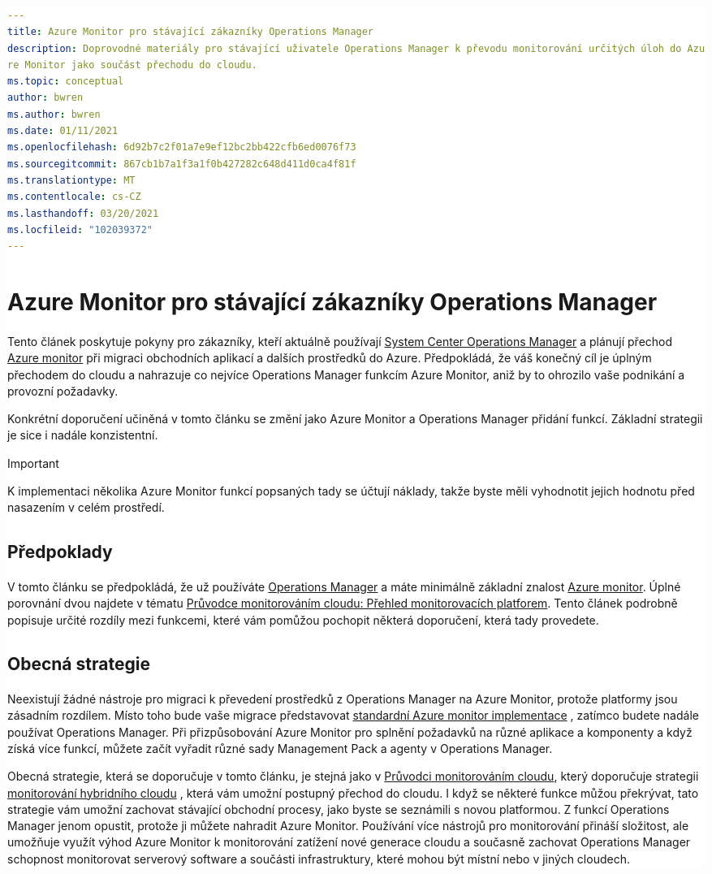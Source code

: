 ```yaml
---
title: Azure Monitor pro stávající zákazníky Operations Manager
description: Doprovodné materiály pro stávající uživatele Operations Manager k převodu monitorování určitých úloh do Azure Monitor jako součást přechodu do cloudu.
ms.topic: conceptual
author: bwren
ms.author: bwren
ms.date: 01/11/2021
ms.openlocfilehash: 6d92b7c2f01a7e9ef12bc2bb422cfb6ed0076f73
ms.sourcegitcommit: 867cb1b7a1f3a1f0b427282c648d411d0ca4f81f
ms.translationtype: MT
ms.contentlocale: cs-CZ
ms.lasthandoff: 03/20/2021
ms.locfileid: "102039372"
---
```

# <a name="azure-monitor-for-existing-operations-manager-customers"></a>Azure Monitor pro stávající zákazníky Operations Manager
Tento článek poskytuje pokyny pro zákazníky, kteří aktuálně používají [System Center Operations Manager](/system-center/scom/welcome) a plánují přechod [Azure monitor](overview.md) při migraci obchodních aplikací a dalších prostředků do Azure. Předpokládá, že váš konečný cíl je úplným přechodem do cloudu a nahrazuje co nejvíce Operations Manager funkcím Azure Monitor, aniž by to ohrozilo vaše podnikání a provozní požadavky. 

Konkrétní doporučení učiněná v tomto článku se změní jako Azure Monitor a Operations Manager přidání funkcí. Základní strategii je sice i nadále konzistentní.

> [!IMPORTANT]
> K implementaci několika Azure Monitor funkcí popsaných tady se účtují náklady, takže byste měli vyhodnotit jejich hodnotu před nasazením v celém prostředí.

## <a name="prerequisites"></a>Předpoklady
V tomto článku se předpokládá, že už používáte [Operations Manager](/system-center/scom) a máte minimálně základní znalost [Azure monitor](overview.md). Úplné porovnání dvou najdete v tématu [Průvodce monitorováním cloudu: Přehled monitorovacích platforem](/azure/cloud-adoption-framework/manage/monitor/platform-overview). Tento článek podrobně popisuje určité rozdíly mezi funkcemi, které vám pomůžou pochopit některá doporučení, která tady provedete. 


## <a name="general-strategy"></a>Obecná strategie
Neexistují žádné nástroje pro migraci k převedení prostředků z Operations Manager na Azure Monitor, protože platformy jsou zásadním rozdílem. Místo toho bude vaše migrace představovat [standardní Azure monitor implementace](deploy.md) , zatímco budete nadále používat Operations Manager. Při přizpůsobování Azure Monitor pro splnění požadavků na různé aplikace a komponenty a když získá více funkcí, můžete začít vyřadit různé sady Management Pack a agenty v Operations Manager.

Obecná strategie, která se doporučuje v tomto článku, je stejná jako v [Průvodci monitorováním cloudu](/azure/cloud-adoption-framework/manage/monitor/), který doporučuje strategii [monitorování hybridního cloudu](/azure/cloud-adoption-framework/manage/monitor/cloud-models-monitor-overview#hybrid-cloud-monitoring) , která vám umožní postupný přechod do cloudu. I když se některé funkce můžou překrývat, tato strategie vám umožní zachovat stávající obchodní procesy, jako byste se seznámili s novou platformou. Z funkcí Operations Manager jenom opustit, protože ji můžete nahradit Azure Monitor. Používání více nástrojů pro monitorování přináší složitost, ale umožňuje využít výhod Azure Monitor k monitorování zatížení nové generace cloudu a současně zachovat Operations Manager schopnost monitorovat serverový software a součásti infrastruktury, které mohou být místní nebo v jiných cloudech. 
